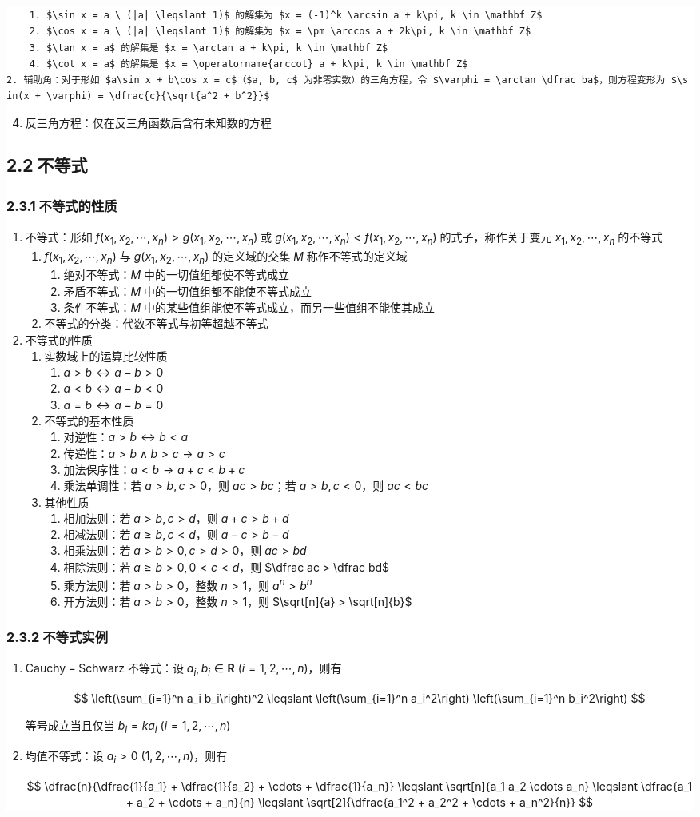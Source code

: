         1. $\sin x = a \ (|a| \leqslant 1)$ 的解集为 $x = (-1)^k \arcsin a + k\pi, k \in \mathbf Z$
        2. $\cos x = a \ (|a| \leqslant 1)$ 的解集为 $x = \pm \arccos a + 2k\pi, k \in \mathbf Z$
        3. $\tan x = a$ 的解集是 $x = \arctan a + k\pi, k \in \mathbf Z$
        4. $\cot x = a$ 的解集是 $x = \operatorname{arccot} a + k\pi, k \in \mathbf Z$
    2. 辅助角：对于形如 $a\sin x + b\cos x = c$（$a, b, c$ 为非零实数）的三角方程，令 $\varphi = \arctan \dfrac ba$，则方程变形为 $\sin(x + \varphi) = \dfrac{c}{\sqrt{a^2 + b^2}}$
4. 反三角方程：仅在反三角函数后含有未知数的方程

## 2.2 不等式
### 2.3.1 不等式的性质
1. 不等式：形如 $f(x_1, x_2, \cdots, x_n) > g(x_1, x_2, \cdots, x_n)$ 或 $g(x_1, x_2, \cdots, x_n) < f(x_1, x_2, \cdots, x_n)$ 的式子，称作关于变元 $x_1, x_2, \cdots, x_n$ 的不等式
    1. $f(x_1, x_2, \cdots, x_n)$ 与 $g(x_1, x_2, \cdots, x_n)$ 的定义域的交集 $M$ 称作不等式的定义域
        1. 绝对不等式：$M$ 中的一切值组都使不等式成立
        2. 矛盾不等式：$M$ 中的一切值组都不能使不等式成立
        3. 条件不等式：$M$ 中的某些值组能使不等式成立，而另一些值组不能使其成立
    2. 不等式的分类：代数不等式与初等超越不等式
2. 不等式的性质
    1. 实数域上的运算比较性质
        1. $a > b \leftrightarrow a - b > 0$
        2. $a < b \leftrightarrow a - b < 0$
        3. $a = b \leftrightarrow a - b = 0$
    2. 不等式的基本性质
        1. 对逆性：$a > b \leftrightarrow b < a$
        2. 传递性：$a > b \wedge b > c \to a > c$
        3. 加法保序性：$a < b \to a + c < b + c$
        4. 乘法单调性：若 $a > b, c > 0$，则 $ac > bc$；若 $a > b, c < 0$，则 $ac < bc$
    3. 其他性质
        1. 相加法则：若 $a > b, c > d$，则 $a + c > b + d$
        2. 相减法则：若 $a \geqslant b, c < d$，则 $a - c > b - d$
        3. 相乘法则：若 $a > b > 0, c > d > 0$，则 $ac > bd$
        4. 相除法则：若 $a \geqslant b > 0, 0 < c < d$，则 $\dfrac ac > \dfrac bd$
        5. 乘方法则：若 $a > b > 0$，整数 $n > 1$，则 $a^n > b^n$
        6. 开方法则：若 $a > b > 0$，整数 $n > 1$，则 $\sqrt[n]{a} > \sqrt[n]{b}$

### 2.3.2 不等式实例
1. $\text{Cauchy} - \text{Schwarz}$ 不等式：设 $a_i, b_i \in \mathbf R \ (i = 1, 2, \cdots, n)$，则有

    $$
    \left(\sum_{i=1}^n a_i b_i\right)^2 \leqslant \left(\sum_{i=1}^n a_i^2\right) \left(\sum_{i=1}^n b_i^2\right)
    $$

    等号成立当且仅当 $b_i = ka_i \ (i = 1, 2, \cdots, n)$

2. 均值不等式：设 $a_i > 0 \ (1, 2, \cdots, n)$，则有

    $$
    \dfrac{n}{\dfrac{1}{a_1} + \dfrac{1}{a_2} + \cdots + \dfrac{1}{a_n}} \leqslant \sqrt[n]{a_1 a_2 \cdots a_n} \leqslant \dfrac{a_1 + a_2 + \cdots + a_n}{n} \leqslant \sqrt[2]{\dfrac{a_1^2 + a_2^2 + \cdots + a_n^2}{n}}
    $$
